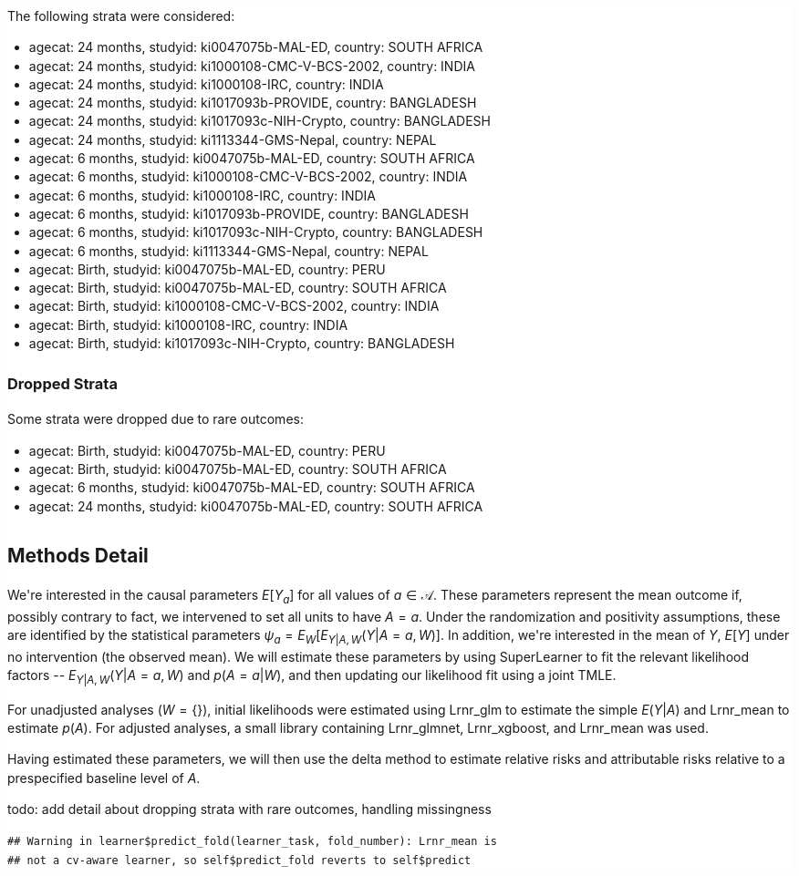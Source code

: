 
The following strata were considered:

* agecat: 24 months, studyid: ki0047075b-MAL-ED, country: SOUTH AFRICA
* agecat: 24 months, studyid: ki1000108-CMC-V-BCS-2002, country: INDIA
* agecat: 24 months, studyid: ki1000108-IRC, country: INDIA
* agecat: 24 months, studyid: ki1017093b-PROVIDE, country: BANGLADESH
* agecat: 24 months, studyid: ki1017093c-NIH-Crypto, country: BANGLADESH
* agecat: 24 months, studyid: ki1113344-GMS-Nepal, country: NEPAL
* agecat: 6 months, studyid: ki0047075b-MAL-ED, country: SOUTH AFRICA
* agecat: 6 months, studyid: ki1000108-CMC-V-BCS-2002, country: INDIA
* agecat: 6 months, studyid: ki1000108-IRC, country: INDIA
* agecat: 6 months, studyid: ki1017093b-PROVIDE, country: BANGLADESH
* agecat: 6 months, studyid: ki1017093c-NIH-Crypto, country: BANGLADESH
* agecat: 6 months, studyid: ki1113344-GMS-Nepal, country: NEPAL
* agecat: Birth, studyid: ki0047075b-MAL-ED, country: PERU
* agecat: Birth, studyid: ki0047075b-MAL-ED, country: SOUTH AFRICA
* agecat: Birth, studyid: ki1000108-CMC-V-BCS-2002, country: INDIA
* agecat: Birth, studyid: ki1000108-IRC, country: INDIA
* agecat: Birth, studyid: ki1017093c-NIH-Crypto, country: BANGLADESH

### Dropped Strata

Some strata were dropped due to rare outcomes:

* agecat: Birth, studyid: ki0047075b-MAL-ED, country: PERU
* agecat: Birth, studyid: ki0047075b-MAL-ED, country: SOUTH AFRICA
* agecat: 6 months, studyid: ki0047075b-MAL-ED, country: SOUTH AFRICA
* agecat: 24 months, studyid: ki0047075b-MAL-ED, country: SOUTH AFRICA

## Methods Detail

We're interested in the causal parameters $E[Y_a]$ for all values of $a \in \mathcal{A}$. These parameters represent the mean outcome if, possibly contrary to fact, we intervened to set all units to have $A=a$. Under the randomization and positivity assumptions, these are identified by the statistical parameters $\psi_a=E_W[E_{Y|A,W}(Y|A=a,W)]$.  In addition, we're interested in the mean of $Y$, $E[Y]$ under no intervention (the observed mean). We will estimate these parameters by using SuperLearner to fit the relevant likelihood factors -- $E_{Y|A,W}(Y|A=a,W)$ and $p(A=a|W)$, and then updating our likelihood fit using a joint TMLE.

For unadjusted analyses ($W=\{\}$), initial likelihoods were estimated using Lrnr_glm to estimate the simple $E(Y|A)$ and Lrnr_mean to estimate $p(A)$. For adjusted analyses, a small library containing Lrnr_glmnet, Lrnr_xgboost, and Lrnr_mean was used.

Having estimated these parameters, we will then use the delta method to estimate relative risks and attributable risks relative to a prespecified baseline level of $A$.

todo: add detail about dropping strata with rare outcomes, handling missingness



```
## Warning in learner$predict_fold(learner_task, fold_number): Lrnr_mean is
## not a cv-aware learner, so self$predict_fold reverts to self$predict
```
